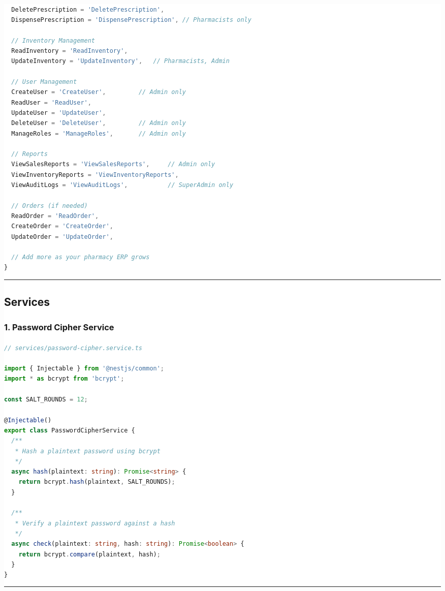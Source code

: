 ```typescript
  DeletePrescription = 'DeletePrescription',
  DispensePrescription = 'DispensePrescription', // Pharmacists only

  // Inventory Management
  ReadInventory = 'ReadInventory',
  UpdateInventory = 'UpdateInventory',   // Pharmacists, Admin

  // User Management
  CreateUser = 'CreateUser',         // Admin only
  ReadUser = 'ReadUser',
  UpdateUser = 'UpdateUser',
  DeleteUser = 'DeleteUser',         // Admin only
  ManageRoles = 'ManageRoles',       // Admin only

  // Reports
  ViewSalesReports = 'ViewSalesReports',     // Admin only
  ViewInventoryReports = 'ViewInventoryReports',
  ViewAuditLogs = 'ViewAuditLogs',           // SuperAdmin only

  // Orders (if needed)
  ReadOrder = 'ReadOrder',
  CreateOrder = 'CreateOrder',
  UpdateOrder = 'UpdateOrder',

  // Add more as your pharmacy ERP grows
}
```

---

## Services

### 1. Password Cipher Service

```typescript
// services/password-cipher.service.ts

import { Injectable } from '@nestjs/common';
import * as bcrypt from 'bcrypt';

const SALT_ROUNDS = 12;

@Injectable()
export class PasswordCipherService {
  /**
   * Hash a plaintext password using bcrypt
   */
  async hash(plaintext: string): Promise<string> {
    return bcrypt.hash(plaintext, SALT_ROUNDS);
  }

  /**
   * Verify a plaintext password against a hash
   */
  async check(plaintext: string, hash: string): Promise<boolean> {
    return bcrypt.compare(plaintext, hash);
  }
}
```

---